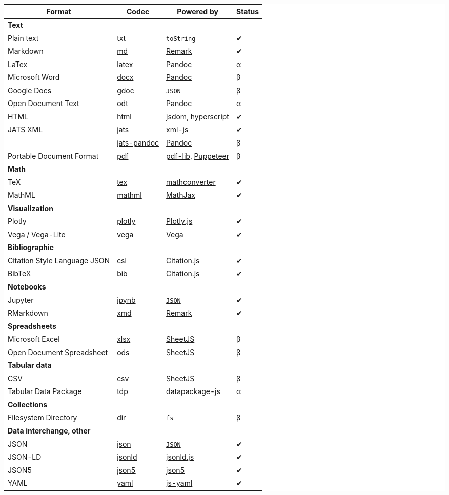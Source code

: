 | Format                       | Codec         | Powered by             | Status |
| ---------------------------- | ------------- | ---------------------- | ------ |
| **Text**                     |
| Plain text                   | [txt]         | [`toString`][tostring] | ✔      |
| Markdown                     | [md]          | [Remark]               | ✔      |
| LaTex                        | [latex]       | [Pandoc][pandoc-org]   | α      |
| Microsoft Word               | [docx]        | [Pandoc][pandoc-org]   | β      |
| Google Docs                  | [gdoc]        | [`JSON`][json-api]     | β      |
| Open Document Text           | [odt]         | [Pandoc][pandoc-org]   | α      |
| HTML                         | [html]        | [jsdom], [hyperscript] | ✔      |
| JATS XML                     | [jats]        | [xml-js]               | ✔      |
|                              | [jats-pandoc] | [Pandoc][pandoc-org]   | β      |
| Portable Document Format     | [pdf]         | [pdf-lib], [Puppeteer] | β      |
| **Math**                     |
| TeX                          | [tex]         | [mathconverter]        | ✔      |
| MathML                       | [mathml]      | [MathJax]              | ✔      |
| **Visualization**            |
| Plotly                       | [plotly]      | [Plotly.js]            | ✔      |
| Vega / Vega-Lite             | [vega]        | [Vega][vega-io]        | ✔      |
| **Bibliographic**            |
| Citation Style Language JSON | [csl]         | [Citation.js]          | ✔      |
| BibTeX                       | [bib]         | [Citation.js]          | ✔      |
| **Notebooks**                |
| Jupyter                      | [ipynb]       | [`JSON`][json-api]     | ✔      |
| RMarkdown                    | [xmd]         | [Remark]               | ✔      |
| **Spreadsheets**             |
| Microsoft Excel              | [xlsx]        | [SheetJS]              | β      |
| Open Document Spreadsheet    | [ods]         | [SheetJS]              | β      |
| **Tabular data**             |
| CSV                          | [csv]         | [SheetJS]              | β      |
| Tabular Data Package         | [tdp]         | [datapackage-js]       | α      |
| **Collections**              |
| Filesystem Directory         | [dir]         | [`fs`][fs]             | β      |
| **Data interchange, other**  |
| JSON                         | [json]        | [`JSON`][json-api]     | ✔      |
| JSON-LD                      | [jsonld]      | [jsonld.js]            | ✔      |
| JSON5                        | [json5]       | [json5][json5-org]     | ✔      |
| YAML                         | [yaml]        | [js-yaml]              | ✔      |

[bib]: src/codecs/bib
[crossref]: src/codecs/crossref
[csl]: src/codecs/csl
[csv]: src/codecs/csv
[dar]: src/codecs/dar
[dir]: src/codecs/dir
[dmagic]: src/codecs/dmagic
[docx]: src/codecs/docx
[doi]: src/codecs/doi
[elife]: src/codecs/elife
[gdoc]: src/codecs/gdoc
[html]: src/codecs/html
[http]: src/codecs/http
[ipynb]: src/codecs/ipynb
[jats-pandoc]: src/codecs/jats-pandoc
[jats]: src/codecs/jats
[json]: src/codecs/json
[json5]: src/codecs/json5
[jsonld]: src/codecs/jsonld
[latex]: src/codecs/latex
[mathml]: src/codecs/mathml
[md]: src/codecs/md
[ods]: src/codecs/ods
[odt]: src/codecs/odt
[orcid]: src/codecs/orcid
[pandoc]: src/codecs/pandoc
[pdf]: src/codecs/pdf
[plos]: src/codecs/plos
[plotly]: src/codecs/plotly
[rpng]: src/codecs/rpng
[tdp]: src/codecs/tdp
[tex]: src/codecs/tex
[txt]: src/codecs/txt
[vega]: src/codecs/vega
[xlsx]: src/codecs/xlsx
[xmd]: src/codecs/xmd
[xml]: src/codecs/xml
[yaml]: src/codecs/yaml
[citation.js]: https://citation.js.org/
[datapackage-js]: https://github.com/frictionlessdata/datapackage-js
[fs]: https://nodejs.org/api/fs.html
[hyperscript]: https://github.com/hyperhype/hyperscript
[js-yaml]: https://github.com/nodeca/js-yaml#readme
[jsdom]: https://github.com/jsdom/jsdom
[json-api]: https://developer.mozilla.org/en-US/docs/Web/JavaScript/Reference/Global_Objects/JSON
[json5-org]: https://json5.org/
[jsonld.js]: https://github.com/digitalbazaar/jsonld.js
[mathconverter]: https://github.com/oerpub/mathconverter
[mathjax]: https://www.mathjax.org/
[pandoc-org]: https://pandoc.org/
[pdf-lib]: https://pdf-lib.js.org/
[plotly.js]: https://plotly.com/javascript/
[puppeteer]: https://pptr.dev/
[remark]: https://remark.js.org/
[sheetjs]: https://sheetjs.com
[tostring]: https://developer.mozilla.org/en-US/docs/Web/JavaScript/Reference/Global_Objects/Object/toString
[vega-io]: https://vega.github.io/vega/
[xml-js]: https://github.com/nashwaan/xml-js#readme